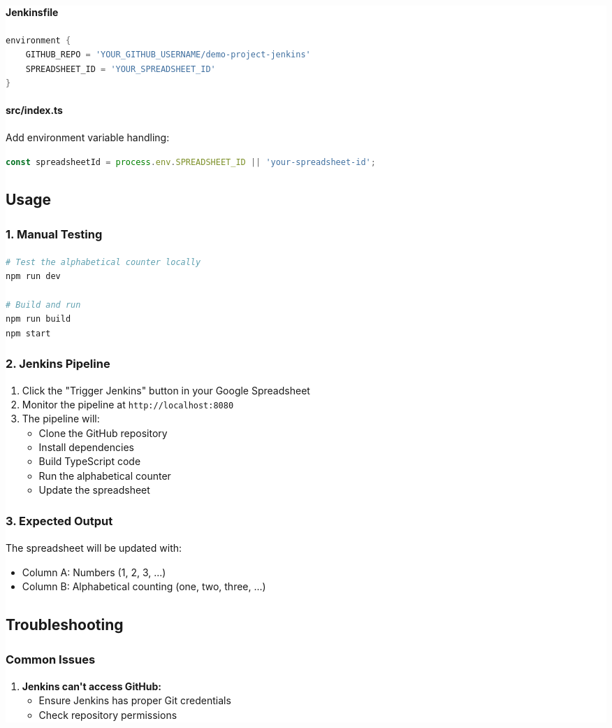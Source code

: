 #### Jenkinsfile
```groovy
environment {
    GITHUB_REPO = 'YOUR_GITHUB_USERNAME/demo-project-jenkins'
    SPREADSHEET_ID = 'YOUR_SPREADSHEET_ID'
}
```

#### src/index.ts
Add environment variable handling:
```typescript
const spreadsheetId = process.env.SPREADSHEET_ID || 'your-spreadsheet-id';
```

## Usage

### 1. Manual Testing

```bash
# Test the alphabetical counter locally
npm run dev

# Build and run
npm run build
npm start
```

### 2. Jenkins Pipeline

1. Click the "Trigger Jenkins" button in your Google Spreadsheet
2. Monitor the pipeline at `http://localhost:8080`
3. The pipeline will:
   - Clone the GitHub repository
   - Install dependencies
   - Build TypeScript code
   - Run the alphabetical counter
   - Update the spreadsheet

### 3. Expected Output

The spreadsheet will be updated with:
- Column A: Numbers (1, 2, 3, ...)
- Column B: Alphabetical counting (one, two, three, ...)

## Troubleshooting

### Common Issues

1. **Jenkins can't access GitHub:**
   - Ensure Jenkins has proper Git credentials
   - Check repository permissions
